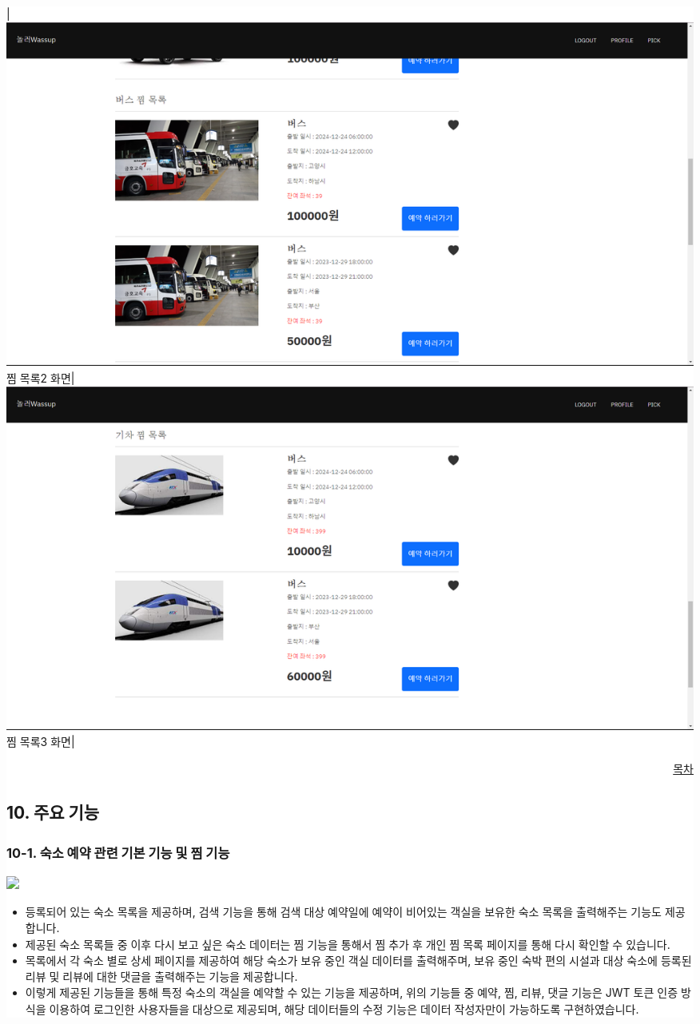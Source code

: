 |<img src="./static/assets/images/ui/pick_list2.png" width="100%">찜 목록2 화면|<img src="./static/assets/images/ui/pick_list3.png" width="100%">찜 목록3 화면|
<div align="right">

[목차](#목차)

</div>

## 10. 주요 기능
### 10-1. 숙소 예약 관련 기본 기능 및 찜 기능
<img src="./static/assets/gifs/lodging.gif" width="100%"><br/>
- 등록되어 있는 숙소 목록을 제공하며, 검색 기능을 통해 검색 대상 예약일에 예약이 비어있는 객실을 보유한 숙소 목록을 출력해주는 기능도 제공합니다.
- 제공된 숙소 목록들 중 이후 다시 보고 싶은 숙소 데이터는 찜 기능을 통해서 찜 추가 후 개인 찜 목록 페이지를 통해 다시 확인할 수 있습니다.
- 목록에서 각 숙소 별로 상세 페이지를 제공하여 해당 숙소가 보유 중인 객실 데이터를 출력해주며, 보유 중인 숙박 편의 시설과 대상 숙소에 등록된 리뷰 및 리뷰에 대한 댓글을 출력해주는 기능을 제공합니다.
- 이렇게 제공된 기능들을 통해 특정 숙소의 객실을 예약할 수 있는 기능을 제공하며, 
위의 기능들 중 예약, 찜, 리뷰, 댓글 기능은 JWT 토큰 인증 방식을 이용하여 로그인한 사용자들을 대상으로 제공되며, 해당 데이터들의 수정 기능은 데이터 작성자만이 가능하도록 구현하였습니다.
